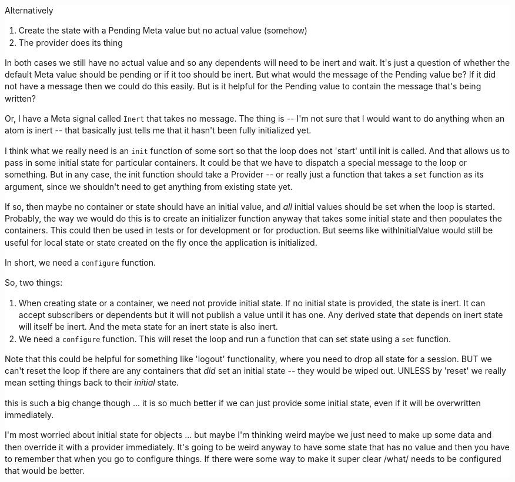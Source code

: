 Alternatively

1. Create the state with a Pending Meta value but no actual value (somehow)
2. The provider does its thing

In both cases we still have no actual value and so any dependents will need
to be inert and wait. It's just a question of whether the default Meta value
should be pending or if it too should be inert. But what would the message of the
Pending value be? If it did not have a message then we could do this easily.
But is it helpful for the Pending value to contain the message that's being
written?

Or, I have a Meta signal called `Inert` that takes no message. The thing is --
I'm not sure that I would want to do anything when an atom is inert -- that
basically just tells me that it hasn't been fully initialized yet.

I think what we really need is an `init` function of some sort so that the loop
does not 'start' until init is called. And that allows us to pass in some
initial state for particular containers. It could be that we have to dispatch
a special message to the loop or something. But in any case, the init function
should take a Provider -- or really just a function that takes a `set` function
as its argument, since we shouldn't need to get anything from existing state
yet.

If so, then maybe no container or state should have an initial value, and
*all* initial values should be set when the loop is started. Probably, the
way we would do this is to create an initializer function anyway that takes
some initial state and then populates the containers. This could then be
used in tests or for development or for production. But seems like withInitialValue
would still be useful for local state or state created on the fly once the
application is initialized.

In short, we need a `configure` function.

So, two things:

1. When creating state or a container, we need not provide initial state. If
no initial state is provided, the state is inert. It can accept
subscribers or dependents but it will not publish a value until it has one.
Any derived state that depends on inert state will itself be inert. And
the meta state for an inert state is also inert.
3. We need a `configure` function. This will reset the loop and run a function
that can set state using a `set` function.

Note that this could be helpful for something like 'logout' functionality, where
you need to drop all state for a session. BUT we can't reset the loop if there
are any containers that *did* set an initial state -- they would be wiped out.
UNLESS by 'reset' we really mean setting things back to their *initial* state.

this is such a big change though ... it is so much better if we can just provide
some initial state, even if it will be overwritten immediately.

I'm most worried about initial state for objects ... but maybe I'm thinking weird
maybe we just need to make up some data and then override it with a provider
immediately. It's going to be weird anyway to have some state that has no value
and then you have to remember that when you go to configure things. If there
were some way to make it super clear /what/ needs to be configured that would
be better.
